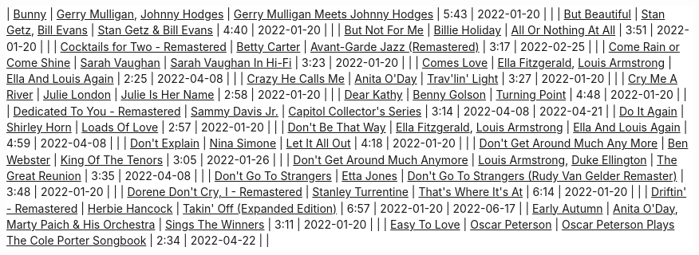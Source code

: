 | [Bunny](https://open.spotify.com/track/608Il5lMSRS5AK7QUZlVPt) | [Gerry Mulligan](https://open.spotify.com/artist/6l40OFJhuTbHQ9V12evc9K), [Johnny Hodges](https://open.spotify.com/artist/7lRFrrINQTY35g8hq0kXY5) | [Gerry Mulligan Meets Johnny Hodges](https://open.spotify.com/album/3qtmg537HyA6zWtAnwM98z) | 5:43 | 2022-01-20 |  |
| [But Beautiful](https://open.spotify.com/track/1XCBWtTJZuHbwa6GLUutjo) | [Stan Getz](https://open.spotify.com/artist/0FMucZsEnCxs5pqBjHjIc8), [Bill Evans](https://open.spotify.com/artist/4jXfFzeP66Zy67HM2mvIIF) | [Stan Getz & Bill Evans](https://open.spotify.com/album/5hDoJAJdkIETlQajUu71hQ) | 4:40 | 2022-01-20 |  |
| [But Not For Me](https://open.spotify.com/track/0RylOkUn6emxO9bPwxWqsI) | [Billie Holiday](https://open.spotify.com/artist/1YzCsTRb22dQkh9lghPIrp) | [All Or Nothing At All](https://open.spotify.com/album/4euFXiaCTmBkwh9HXjagp9) | 3:51 | 2022-01-20 |  |
| [Cocktails for Two \- Remastered](https://open.spotify.com/track/7DAMG7QY6VYazuuYfQVTJl) | [Betty Carter](https://open.spotify.com/artist/6HB1MchEEMg40EisSJuenZ) | [Avant\-Garde Jazz \(Remastered\)](https://open.spotify.com/album/3miaDzBToycfxNmVr7m72N) | 3:17 | 2022-02-25 |  |
| [Come Rain or Come Shine](https://open.spotify.com/track/4LSplRZj1Xk5JUCARpUV8j) | [Sarah Vaughan](https://open.spotify.com/artist/1bgyxtWjZwA5PQlDsvs9b8) | [Sarah Vaughan In Hi\-Fi](https://open.spotify.com/album/3pmwIzJoyWl2gys1A8jUml) | 3:23 | 2022-01-20 |  |
| [Comes Love](https://open.spotify.com/track/4RCIJZQ866qGKz0tefgYYt) | [Ella Fitzgerald](https://open.spotify.com/artist/5V0MlUE1Bft0mbLlND7FJz), [Louis Armstrong](https://open.spotify.com/artist/19eLuQmk9aCobbVDHc6eek) | [Ella And Louis Again](https://open.spotify.com/album/4zWqQOob980K9drUrUGM8M) | 2:25 | 2022-04-08 |  |
| [Crazy He Calls Me](https://open.spotify.com/track/3737oBAK0AEMMGxOdjM5xW) | [Anita O'Day](https://open.spotify.com/artist/5QGnprJtpZmk3OiDqspPlB) | [Trav'lin' Light](https://open.spotify.com/album/03Xem2BGYv3uVW7bQpBVuQ) | 3:27 | 2022-01-20 |  |
| [Cry Me A River](https://open.spotify.com/track/7f6AAixCrVar1ZY7RPHDfM) | [Julie London](https://open.spotify.com/artist/3qUMmh5biaB5hqpF4LqS3m) | [Julie Is Her Name](https://open.spotify.com/album/6hDZjN3iWJ95RIXnxbiG1P) | 2:58 | 2022-01-20 |  |
| [Dear Kathy](https://open.spotify.com/track/151RegbPut96kOvkSiPqLb) | [Benny Golson](https://open.spotify.com/artist/78NDaMzmcDKjt7mkXs7AuG) | [Turning Point](https://open.spotify.com/album/0agszqZvTEs9EpGAsAj6yT) | 4:48 | 2022-01-20 |  |
| [Dedicated To You \- Remastered](https://open.spotify.com/track/3vc4CWFDV1anT2owEaQIqg) | [Sammy Davis Jr.](https://open.spotify.com/artist/1NAWG3AngjBXyKbmPaz92D) | [Capitol Collector's Series](https://open.spotify.com/album/0L3a0HwsJSOR0dARdZuWzs) | 3:14 | 2022-04-08 | 2022-04-21 |
| [Do It Again](https://open.spotify.com/track/0NaArK8e9ovK75lLRU0OWM) | [Shirley Horn](https://open.spotify.com/artist/0x9L9ChXVAf3hFOb0CbRmd) | [Loads Of Love](https://open.spotify.com/album/4Wb8zemQ91ofj5B74Y82IY) | 2:57 | 2022-01-20 |  |
| [Don't Be That Way](https://open.spotify.com/track/3994UsKs0tNI54lY0srRny) | [Ella Fitzgerald](https://open.spotify.com/artist/5V0MlUE1Bft0mbLlND7FJz), [Louis Armstrong](https://open.spotify.com/artist/19eLuQmk9aCobbVDHc6eek) | [Ella And Louis Again](https://open.spotify.com/album/4zWqQOob980K9drUrUGM8M) | 4:59 | 2022-04-08 |  |
| [Don't Explain](https://open.spotify.com/track/5trSBbOg0lYbiDq9khCB8u) | [Nina Simone](https://open.spotify.com/artist/7G1GBhoKtEPnP86X2PvEYO) | [Let It All Out](https://open.spotify.com/album/4bGiPtwVEKcXbXs7oKCMqD) | 4:18 | 2022-01-20 |  |
| [Don't Get Around Much Any More](https://open.spotify.com/track/0U9GZufDpyO2YQRLHmcMa6) | [Ben Webster](https://open.spotify.com/artist/34W7ZCX0LZeJd8q6boKGOk) | [King Of The Tenors](https://open.spotify.com/album/2Lqk81OEcLDPxcY5ZGmB4v) | 3:05 | 2022-01-26 |  |
| [Don't Get Around Much Anymore](https://open.spotify.com/track/0KJRVbEIMIVCjDGZ17jzWP) | [Louis Armstrong](https://open.spotify.com/artist/19eLuQmk9aCobbVDHc6eek), [Duke Ellington](https://open.spotify.com/artist/4F7Q5NV6h5TSwCainz8S5A) | [The Great Reunion](https://open.spotify.com/album/6wzvXoJA93qyTqjf4Ebeoz) | 3:35 | 2022-04-08 |  |
| [Don't Go To Strangers](https://open.spotify.com/track/6cRsRBzSaGwfnMMqNSjtFY) | [Etta Jones](https://open.spotify.com/artist/3CEdEF8RsuL3hAFJaujvr0) | [Don't Go To Strangers \(Rudy Van Gelder Remaster\)](https://open.spotify.com/album/5haiDu2ti0IHBHchx7dNjt) | 3:48 | 2022-01-20 |  |
| [Dorene Don't Cry, I \- Remastered](https://open.spotify.com/track/1JXxyiihPJrMLotLklU0Cb) | [Stanley Turrentine](https://open.spotify.com/artist/2dRsXWVnkku2cMDtV1h6NP) | [That's Where It's At](https://open.spotify.com/album/6wRyPYTtDhRpC1O4ICM1Lt) | 6:14 | 2022-01-20 |  |
| [Driftin' \- Remastered](https://open.spotify.com/track/4Vyq3McGW0wr0sGLHYXys7) | [Herbie Hancock](https://open.spotify.com/artist/2ZvrvbQNrHKwjT7qfGFFUW) | [Takin' Off \(Expanded Edition\)](https://open.spotify.com/album/61bXefFZqGbVkmb7qzIIOl) | 6:57 | 2022-01-20 | 2022-06-17 |
| [Early Autumn](https://open.spotify.com/track/1tj5ZJB9BhKlIBsi5mhI8b) | [Anita O'Day](https://open.spotify.com/artist/5QGnprJtpZmk3OiDqspPlB), [Marty Paich & His Orchestra](https://open.spotify.com/artist/59w6POLuDPBBzkjKLG1SC2) | [Sings The Winners](https://open.spotify.com/album/5EC5UZWQEWFyKy2Kq4ibWB) | 3:11 | 2022-01-20 |  |
| [Easy To Love](https://open.spotify.com/track/044TSzLNcIt8S1nFPD77ve) | [Oscar Peterson](https://open.spotify.com/artist/6zkX5fhrSD4tdVOmimR9wB) | [Oscar Peterson Plays The Cole Porter Songbook](https://open.spotify.com/album/3AiM3u6eHEuZWYCKNjBFK7) | 2:34 | 2022-04-22 |  |